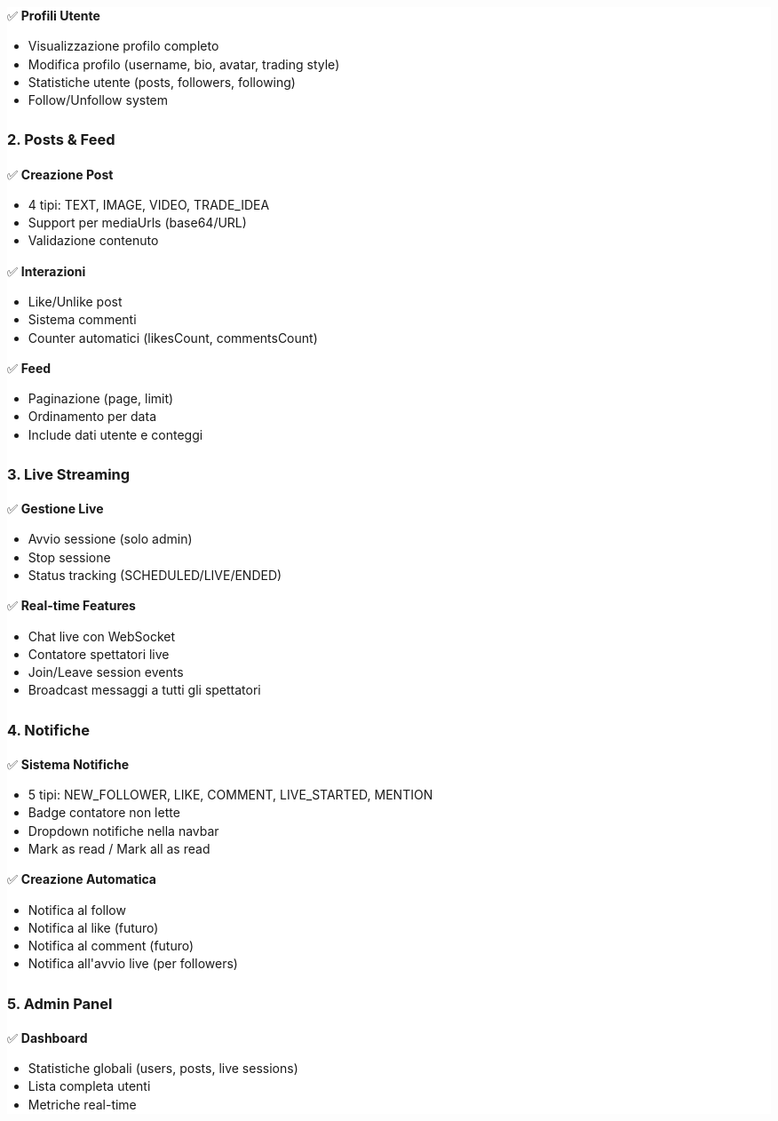 ✅ **Profili Utente**
- Visualizzazione profilo completo
- Modifica profilo (username, bio, avatar, trading style)
- Statistiche utente (posts, followers, following)
- Follow/Unfollow system

### 2. Posts & Feed
✅ **Creazione Post**
- 4 tipi: TEXT, IMAGE, VIDEO, TRADE_IDEA
- Support per mediaUrls (base64/URL)
- Validazione contenuto

✅ **Interazioni**
- Like/Unlike post
- Sistema commenti
- Counter automatici (likesCount, commentsCount)

✅ **Feed**
- Paginazione (page, limit)
- Ordinamento per data
- Include dati utente e conteggi

### 3. Live Streaming
✅ **Gestione Live**
- Avvio sessione (solo admin)
- Stop sessione
- Status tracking (SCHEDULED/LIVE/ENDED)

✅ **Real-time Features**
- Chat live con WebSocket
- Contatore spettatori live
- Join/Leave session events
- Broadcast messaggi a tutti gli spettatori

### 4. Notifiche
✅ **Sistema Notifiche**
- 5 tipi: NEW_FOLLOWER, LIKE, COMMENT, LIVE_STARTED, MENTION
- Badge contatore non lette
- Dropdown notifiche nella navbar
- Mark as read / Mark all as read

✅ **Creazione Automatica**
- Notifica al follow
- Notifica al like (futuro)
- Notifica al comment (futuro)
- Notifica all'avvio live (per followers)

### 5. Admin Panel
✅ **Dashboard**
- Statistiche globali (users, posts, live sessions)
- Lista completa utenti
- Metriche real-time
